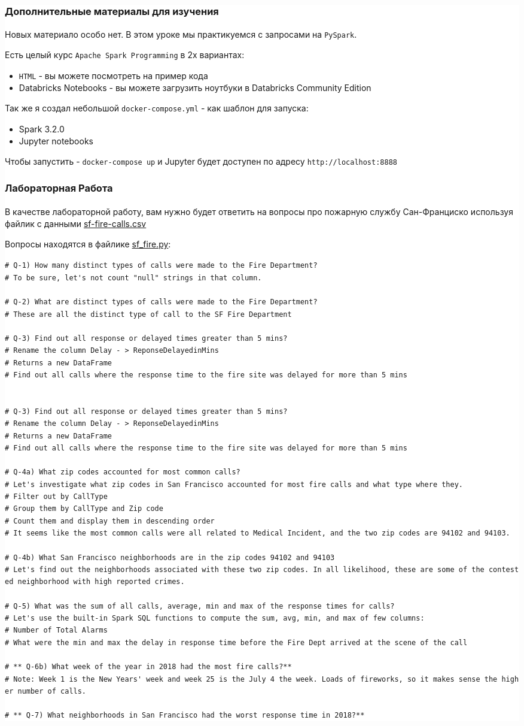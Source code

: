 ### Дополнительные материалы для изучения
Новых материало особо нет. В этом уроке мы практикуемся с запросами на `PySpark`.

Есть целый курс `Apache Spark Programming` в 2х вариантах:
- `HTML` - вы можете посмотреть на пример кода
- Databricks Notebooks - вы можете загрузить ноутбуки в Databricks Community Edition

Так же я создал небольшой `docker-compose.yml` - как шаблон для запуска:
- Spark 3.2.0
- Jupyter notebooks

Чтобы запустить - `docker-compose up` и Jupyter будет доступен по адресу `http://localhost:8888`

### Лабораторная Работа

В качестве лабораторной работу, вам нужно будет ответить на вопросы про пожарную службу Сан-Франциско используя файлик с данными [sf-fire-calls.csv](https://github.com/Data-Learn/data-engineering/blob/master/DE-101%20Modules/Module07/DE%20-%20101%20Lab%207.4/examples/sf-fire-calls.csv)

Вопросы находятся в файлике [sf_fire.py](https://github.com/Data-Learn/data-engineering/blob/master/DE-101%20Modules/Module07/DE%20-%20101%20Lab%207.4/examples/sf_fire.py):

```
# Q-1) How many distinct types of calls were made to the Fire Department?
# To be sure, let's not count "null" strings in that column.

# Q-2) What are distinct types of calls were made to the Fire Department?
# These are all the distinct type of call to the SF Fire Department

# Q-3) Find out all response or delayed times greater than 5 mins?
# Rename the column Delay - > ReponseDelayedinMins
# Returns a new DataFrame
# Find out all calls where the response time to the fire site was delayed for more than 5 mins


# Q-3) Find out all response or delayed times greater than 5 mins?
# Rename the column Delay - > ReponseDelayedinMins
# Returns a new DataFrame
# Find out all calls where the response time to the fire site was delayed for more than 5 mins

# Q-4a) What zip codes accounted for most common calls?
# Let's investigate what zip codes in San Francisco accounted for most fire calls and what type where they.
# Filter out by CallType
# Group them by CallType and Zip code
# Count them and display them in descending order
# It seems like the most common calls were all related to Medical Incident, and the two zip codes are 94102 and 94103.

# Q-4b) What San Francisco neighborhoods are in the zip codes 94102 and 94103
# Let's find out the neighborhoods associated with these two zip codes. In all likelihood, these are some of the contested neighborhood with high reported crimes.

# Q-5) What was the sum of all calls, average, min and max of the response times for calls?
# Let's use the built-in Spark SQL functions to compute the sum, avg, min, and max of few columns:
# Number of Total Alarms
# What were the min and max the delay in response time before the Fire Dept arrived at the scene of the call

# ** Q-6b) What week of the year in 2018 had the most fire calls?**
# Note: Week 1 is the New Years' week and week 25 is the July 4 the week. Loads of fireworks, so it makes sense the higher number of calls.

# ** Q-7) What neighborhoods in San Francisco had the worst response time in 2018?**
```